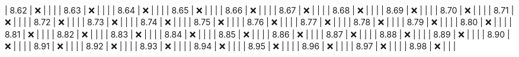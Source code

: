 | 8.62           |        :x:         |         |                                            |
| 8.63           |        :x:         |         |                                            |
| 8.64           |        :x:         |         |                                            |
| 8.65           |        :x:         |         |                                            |
| 8.66           |        :x:         |         |                                            |
| 8.67           |        :x:         |         |                                            |
| 8.68           |        :x:         |         |                                            |
| 8.69           |        :x:         |         |                                            |
| 8.70           |        :x:         |         |                                            |
| 8.71           |        :x:         |         |                                            |
| 8.72           |        :x:         |         |                                            |
| 8.73           |        :x:         |         |                                            |
| 8.74           |        :x:         |         |                                            |
| 8.75           |        :x:         |         |                                            |
| 8.76           |        :x:         |         |                                            |
| 8.77           |        :x:         |         |                                            |
| 8.78           |        :x:         |         |                                            |
| 8.79           |        :x:         |         |                                            |
| 8.80           |        :x:         |         |                                            |
| 8.81           |        :x:         |         |                                            |
| 8.82           |        :x:         |         |                                            |
| 8.83           |        :x:         |         |                                            |
| 8.84           |        :x:         |         |                                            |
| 8.85           |        :x:         |         |                                            |
| 8.86           |        :x:         |         |                                            |
| 8.87           |        :x:         |         |                                            |
| 8.88           |        :x:         |         |                                            |
| 8.89           |        :x:         |         |                                            |
| 8.90           |        :x:         |         |                                            |
| 8.91           |        :x:         |         |                                            |
| 8.92           |        :x:         |         |                                            |
| 8.93           |        :x:         |         |                                            |
| 8.94           |        :x:         |         |                                            |
| 8.95           |        :x:         |         |                                            |
| 8.96           |        :x:         |         |                                            |
| 8.97           |        :x:         |         |                                            |
| 8.98           |        :x:         |         |                                            |